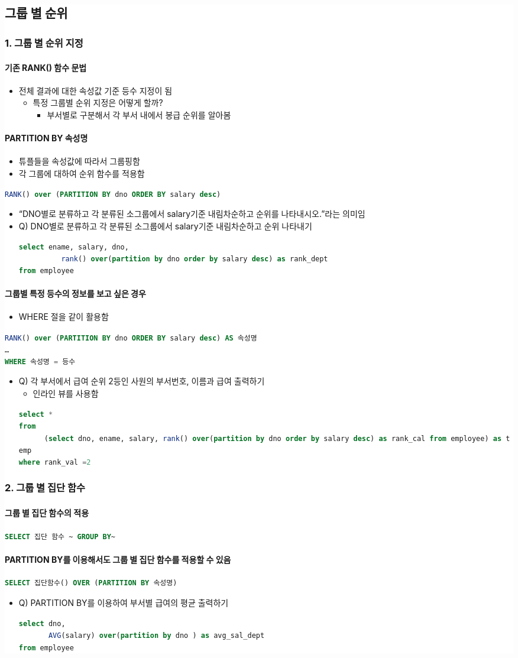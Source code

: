 ## 그룹 별 순위
### 1. 그룹 별 순위 지정 
#### 기존 RANK() 함수 문법 
* 전체 결과에 대한 속성값 기준 등수 지정이 됨
  * 특정 그룹별 순위 지정은 어떻게 할까?
    * 부서별로 구분해서 각 부서 내에서 봉급 순위를 알아봄
#### PARTITION BY 속성명 
* 튜플들을 속성값에 따라서 그룹핑함
* 각 그룹에 대하여 순위 함수를 적용함
```sql
RANK() over (PARTITION BY dno ORDER BY salary desc)
```
* “DNO별로 분류하고 각 분류된 소그룹에서 salary기준 내림차순하고
순위를 나타내시오.”라는 의미임
* Q) DNO별로 분류하고 각 분류된 소그룹에서 salary기준 내림차순하고 순위 나타내기
  ```sql
  select ename, salary, dno,
            rank() over(partition by dno order by salary desc) as rank_dept
  from employee
  ```
#### 그룹별 특정 등수의 정보를 보고 싶은 경우 
* WHERE 절을 같이 활용함
```sql
RANK() over (PARTITION BY dno ORDER BY salary desc) AS 속성명
…
WHERE 속성명 = 등수
```
* Q) 각 부서에서 급여 순위 2등인 사원의 부서번호, 이름과 급여 출력하기
  * 인라인 뷰를 사용함
  ```sql
  select *
  from 
        (select dno, ename, salary, rank() over(partition by dno order by salary desc) as rank_cal from employee) as temp
  where rank_val =2
  ```
### 2. 그룹 별 집단 함수
#### 그룹 별 집단 함수의 적용
```sql
SELECT 집단 함수 ~ GROUP BY~ 
```
#### PARTITION BY를 이용해서도 그룹 별 집단 함수를 적용할 수 있음 
```sql
SELECT 집단함수() OVER (PARTITION BY 속성명)
```
* Q) PARTITION BY를 이용하여 부서별 급여의 평균 출력하기
  ```sql
  select dno,
         AVG(salary) over(partition by dno ) as avg_sal_dept
  from employee
  ```

